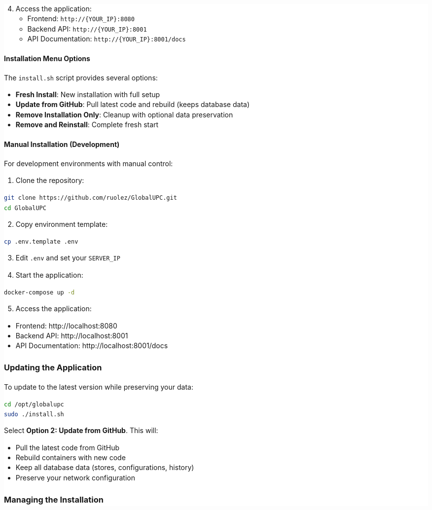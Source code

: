 4. Access the application:
   - Frontend: `http://{YOUR_IP}:8080`
   - Backend API: `http://{YOUR_IP}:8001`
   - API Documentation: `http://{YOUR_IP}:8001/docs`

#### Installation Menu Options

The `install.sh` script provides several options:

- **Fresh Install**: New installation with full setup
- **Update from GitHub**: Pull latest code and rebuild (keeps database data)
- **Remove Installation Only**: Cleanup with optional data preservation
- **Remove and Reinstall**: Complete fresh start

#### Manual Installation (Development)

For development environments with manual control:

1. Clone the repository:
```bash
git clone https://github.com/ruolez/GlobalUPC.git
cd GlobalUPC
```

2. Copy environment template:
```bash
cp .env.template .env
```

3. Edit `.env` and set your `SERVER_IP`

4. Start the application:
```bash
docker-compose up -d
```

5. Access the application:
- Frontend: http://localhost:8080
- Backend API: http://localhost:8001
- API Documentation: http://localhost:8001/docs

### Updating the Application

To update to the latest version while preserving your data:

```bash
cd /opt/globalupc
sudo ./install.sh
```

Select **Option 2: Update from GitHub**. This will:
- Pull the latest code from GitHub
- Rebuild containers with new code
- Keep all database data (stores, configurations, history)
- Preserve your network configuration

### Managing the Installation
